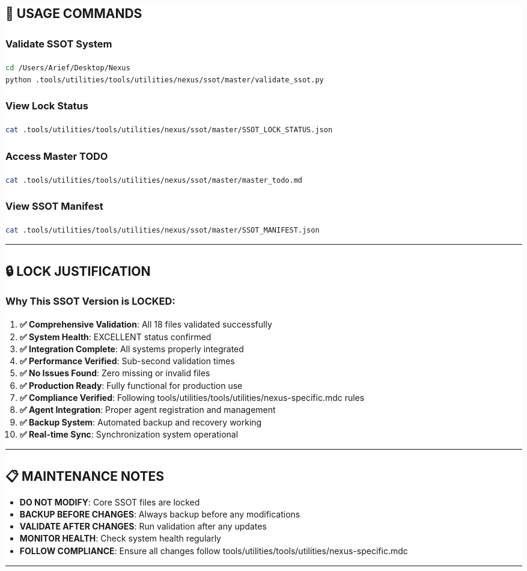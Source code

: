 
## 🚀 **USAGE COMMANDS**

### **Validate SSOT System**

```bash
cd /Users/Arief/Desktop/Nexus
python .tools/utilities/tools/utilities/nexus/ssot/master/validate_ssot.py
```

### **View Lock Status**

```bash
cat .tools/utilities/tools/utilities/nexus/ssot/master/SSOT_LOCK_STATUS.json
```

### **Access Master TODO**

```bash
cat .tools/utilities/tools/utilities/nexus/ssot/master/master_todo.md
```

### **View SSOT Manifest**

```bash
cat .tools/utilities/tools/utilities/nexus/ssot/master/SSOT_MANIFEST.json
```

---

## 🔒 **LOCK JUSTIFICATION**

### **Why This SSOT Version is LOCKED:**

1. **✅ Comprehensive Validation**: All 18 files validated successfully
2. **✅ System Health**: EXCELLENT status confirmed
3. **✅ Integration Complete**: All systems properly integrated
4. **✅ Performance Verified**: Sub-second validation times
5. **✅ No Issues Found**: Zero missing or invalid files
6. **✅ Production Ready**: Fully functional for production use
7. **✅ Compliance Verified**: Following tools/utilities/tools/utilities/nexus-specific.mdc rules
8. **✅ Agent Integration**: Proper agent registration and management
9. **✅ Backup System**: Automated backup and recovery working
10. **✅ Real-time Sync**: Synchronization system operational

---

## 📋 **MAINTENANCE NOTES**

- **DO NOT MODIFY**: Core SSOT files are locked
- **BACKUP BEFORE CHANGES**: Always backup before any modifications
- **VALIDATE AFTER CHANGES**: Run validation after any updates
- **MONITOR HEALTH**: Check system health regularly
- **FOLLOW COMPLIANCE**: Ensure all changes follow tools/utilities/tools/utilities/nexus-specific.mdc

---